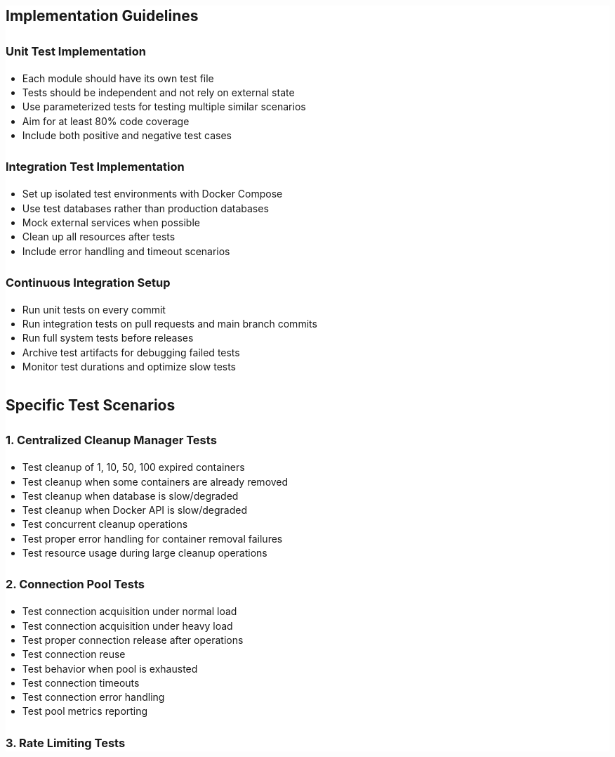 ## Implementation Guidelines

### Unit Test Implementation

- Each module should have its own test file
- Tests should be independent and not rely on external state
- Use parameterized tests for testing multiple similar scenarios
- Aim for at least 80% code coverage
- Include both positive and negative test cases

### Integration Test Implementation

- Set up isolated test environments with Docker Compose
- Use test databases rather than production databases
- Mock external services when possible
- Clean up all resources after tests
- Include error handling and timeout scenarios

### Continuous Integration Setup

- Run unit tests on every commit
- Run integration tests on pull requests and main branch commits
- Run full system tests before releases
- Archive test artifacts for debugging failed tests
- Monitor test durations and optimize slow tests

## Specific Test Scenarios

### 1. Centralized Cleanup Manager Tests

- Test cleanup of 1, 10, 50, 100 expired containers
- Test cleanup when some containers are already removed
- Test cleanup when database is slow/degraded
- Test cleanup when Docker API is slow/degraded
- Test concurrent cleanup operations
- Test proper error handling for container removal failures
- Test resource usage during large cleanup operations

### 2. Connection Pool Tests

- Test connection acquisition under normal load
- Test connection acquisition under heavy load
- Test proper connection release after operations
- Test connection reuse
- Test behavior when pool is exhausted
- Test connection timeouts
- Test connection error handling
- Test pool metrics reporting

### 3. Rate Limiting Tests
